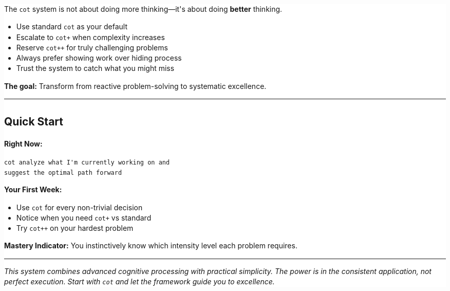 The `cot` system is not about doing more thinking—it's about doing **better** thinking.

- Use standard `cot` as your default
- Escalate to `cot+` when complexity increases
- Reserve `cot++` for truly challenging problems
- Always prefer showing work over hiding process
- Trust the system to catch what you might miss

**The goal:** Transform from reactive problem-solving to systematic excellence.

---

## Quick Start

**Right Now:**
```
cot analyze what I'm currently working on and 
suggest the optimal path forward
```

**Your First Week:**
- Use `cot` for every non-trivial decision
- Notice when you need `cot+` vs standard
- Try `cot++` on your hardest problem

**Mastery Indicator:**
You instinctively know which intensity level each problem requires.

---

*This system combines advanced cognitive processing with practical simplicity. The power is in the consistent application, not perfect execution. Start with `cot` and let the framework guide you to excellence.*